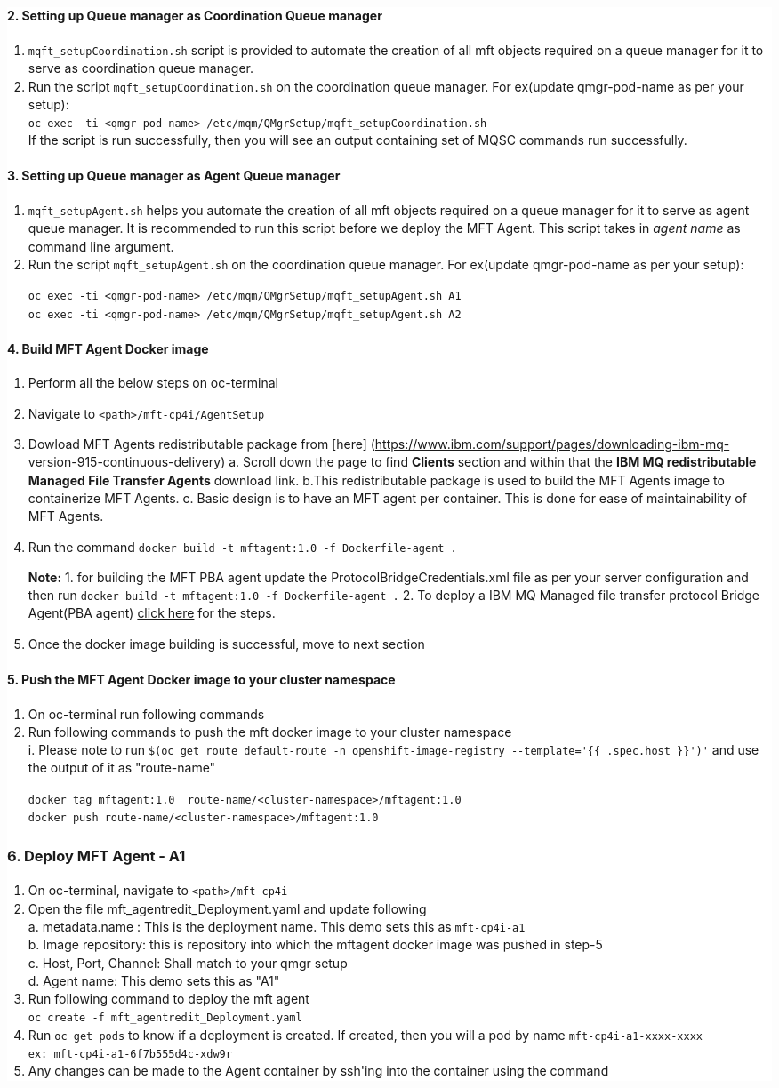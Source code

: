 #### 2. Setting up Queue manager as Coordination Queue manager  

 1. `mqft_setupCoordination.sh` script is provided to automate the creation of all mft objects required on a queue manager for it to serve as coordination queue manager.  
 2. Run the script `mqft_setupCoordination.sh` on the coordination queue manager. For ex(update qmgr-pod-name as per your setup):  
	  `oc exec -ti <qmgr-pod-name> /etc/mqm/QMgrSetup/mqft_setupCoordination.sh`  
	  If the script is run successfully, then you will see an output containing set of MQSC commands run successfully.  
	  
####  3. Setting up Queue manager as Agent Queue manager  
 1. `mqft_setupAgent.sh` helps you automate the creation of all mft objects required on a queue manager for it to serve as  agent queue manager. It is recommended to run this script before we deploy the MFT Agent. This script takes in *agent name* as command line argument.   
 2. Run the script `mqft_setupAgent.sh` on the coordination queue manager. For ex(update qmgr-pod-name as per your setup):  
	```
	oc exec -ti <qmgr-pod-name> /etc/mqm/QMgrSetup/mqft_setupAgent.sh A1
	oc exec -ti <qmgr-pod-name> /etc/mqm/QMgrSetup/mqft_setupAgent.sh A2
	```   
#### 4. Build MFT Agent Docker image  
1. Perform all the below steps on oc-terminal  
2. Navigate to `<path>/mft-cp4i/AgentSetup`
3. Dowload MFT Agents redistributable package from [here] (https://www.ibm.com/support/pages/downloading-ibm-mq-version-915-continuous-delivery) 
	a. Scroll down the page to find **Clients** section and within that the **IBM MQ redistributable Managed File Transfer Agents** download link. 
	b.This redistributable package is used to build the MFT Agents  image to containerize MFT Agents.
	c. Basic design is to have an MFT agent per container. This is done for ease of maintainability of MFT Agents.
4. Run the command `docker build -t mftagent:1.0 -f Dockerfile-agent .` 
	
	**Note:** 1. for building the MFT PBA agent update the ProtocolBridgeCredentials.xml file as per your server configuration and then run `docker build -t mftagent:1.0 -f Dockerfile-agent .`
	2. To deploy a IBM MQ Managed file transfer protocol Bridge Agent(PBA agent) [click here](./README_pbagent.md) for the steps.

5. Once the docker image building is successful, move to next section  

#### 5. Push the MFT Agent Docker image to your cluster namespace
1. On oc-terminal run following commands  
2.  Run following commands to push the mft docker image to your cluster namespace  
	i. Please note to run `$(oc get route default-route -n openshift-image-registry --template='{{ .spec.host }}')'` and use the output of it as "route-name"  
	```
	docker tag mftagent:1.0  route-name/<cluster-namespace>/mftagent:1.0
	docker push route-name/<cluster-namespace>/mftagent:1.0
	```  

### 6. Deploy MFT Agent - A1
1. On oc-terminal, navigate to `<path>/mft-cp4i`  
2. Open the file mft_agentredit_Deployment.yaml and update following  
	a. metadata.name : This is the deployment name. This demo sets this as `mft-cp4i-a1`   
	b. Image repository: this is repository into which the mftagent docker image was pushed in step-5  
	c. Host, Port, Channel: Shall match to your qmgr setup  
	d. Agent name: This demo sets this as "A1"  
3. Run following command to deploy the mft agent  
	 `oc create -f mft_agentredit_Deployment.yaml`  
4. Run `oc get pods` to know if a deployment is created. If created, then you will a pod by name
`mft-cp4i-a1-xxxx-xxxx`   
	`ex: mft-cp4i-a1-6f7b555d4c-xdw9r`  
5. Any changes can be made to the Agent container by ssh'ing into the container using the command  